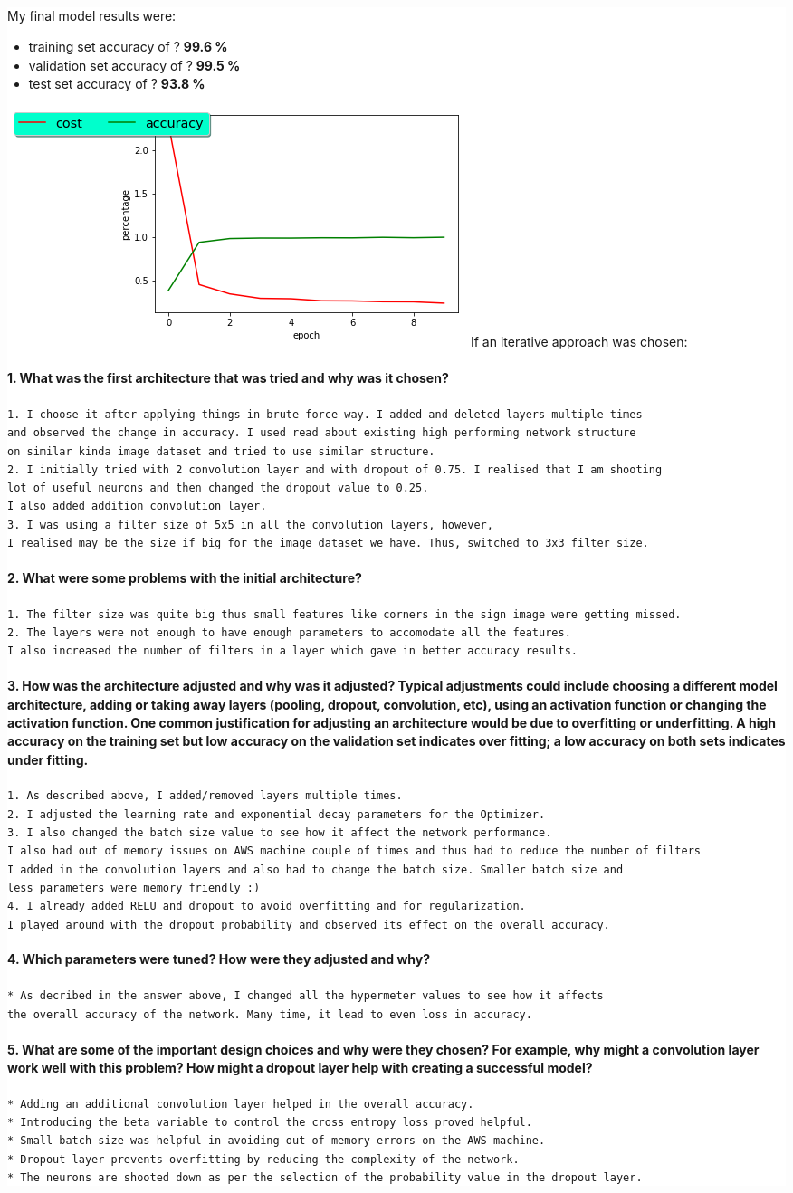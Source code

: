My final model results were:

- training set accuracy of ? **99.6 %**
- validation set accuracy of ? **99.5 %**
- test set accuracy of ? **93.8 %**

![alt text][15]
If an iterative approach was chosen:

#### 1. What was the first architecture that was tried and why was it chosen?
	1. I choose it after applying things in brute force way. I added and deleted layers multiple times 
	and observed the change in accuracy. I used read about existing high performing network structure 
	on similar kinda image dataset and tried to use similar structure.
	2. I initially tried with 2 convolution layer and with dropout of 0.75. I realised that I am shooting 
	lot of useful neurons and then changed the dropout value to 0.25. 
	I also added addition convolution layer.
	3. I was using a filter size of 5x5 in all the convolution layers, however, 
	I realised may be the size if big for the image dataset we have. Thus, switched to 3x3 filter size.
#### 2. What were some problems with the initial architecture?
	1. The filter size was quite big thus small features like corners in the sign image were getting missed.
	2. The layers were not enough to have enough parameters to accomodate all the features. 
	I also increased the number of filters in a layer which gave in better accuracy results.
#### 3. How was the architecture adjusted and why was it adjusted? Typical adjustments could include choosing a different model architecture, adding or taking away layers (pooling, dropout, convolution, etc), using an activation function or changing the activation function. One common justification for adjusting an architecture would be due to overfitting or underfitting. A high accuracy on the training set but low accuracy on the validation set indicates over fitting; a low accuracy on both sets indicates under fitting.
	1. As described above, I added/removed layers multiple times.
	2. I adjusted the learning rate and exponential decay parameters for the Optimizer.
	3. I also changed the batch size value to see how it affect the network performance. 
	I also had out of memory issues on AWS machine couple of times and thus had to reduce the number of filters 
	I added in the convolution layers and also had to change the batch size. Smaller batch size and 
	less parameters were memory friendly :)
	4. I already added RELU and dropout to avoid overfitting and for regularization. 
	I played around with the dropout probability and observed its effect on the overall accuracy.
#### 4. Which parameters were tuned? How were they adjusted and why?
	* As decribed in the answer above, I changed all the hypermeter values to see how it affects 
	the overall accuracy of the network. Many time, it lead to even loss in accuracy.
#### 5. What are some of the important design choices and why were they chosen? For example, why might a convolution layer work well with this problem? How might a dropout layer help with creating a successful model?
	* Adding an additional convolution layer helped in the overall accuracy.
	* Introducing the beta variable to control the cross entropy loss proved helpful.
	* Small batch size was helpful in avoiding out of memory errors on the AWS machine.
	* Dropout layer prevents overfitting by reducing the complexity of the network.
	* The neurons are shooted down as per the selection of the probability value in the dropout layer.


[//]: # (Image References)
[01]: ./01.png
[02]: ./02.png
[03]: ./03.png
[04]: ./04.png
[05]: ./05.png
[06]: ./06.png
[07]: ./07.png
[08]: ./08.png
[09]: ./09.png
[10]: ./10.png
[11]: ./11.png
[12]: ./12.png
[13]: ./13.png
[14]: ./14.png
[15]: ./15.png
[image1]: ./examples/visualization.jpg "Visualization"
[image2]: ./examples/grayscale.jpg "Grayscaling"
[image3]: ./examples/random_noise.jpg "Random Noise"
[image4]: ./examples/placeholder.png "Traffic Sign 1"
[image5]: ./examples/placeholder.png "Traffic Sign 2"
[image6]: ./examples/placeholder.png "Traffic Sign 3"
[image7]: ./examples/placeholder.png "Traffic Sign 4"
[image8]: ./examples/placeholder.png "Traffic Sign 5"